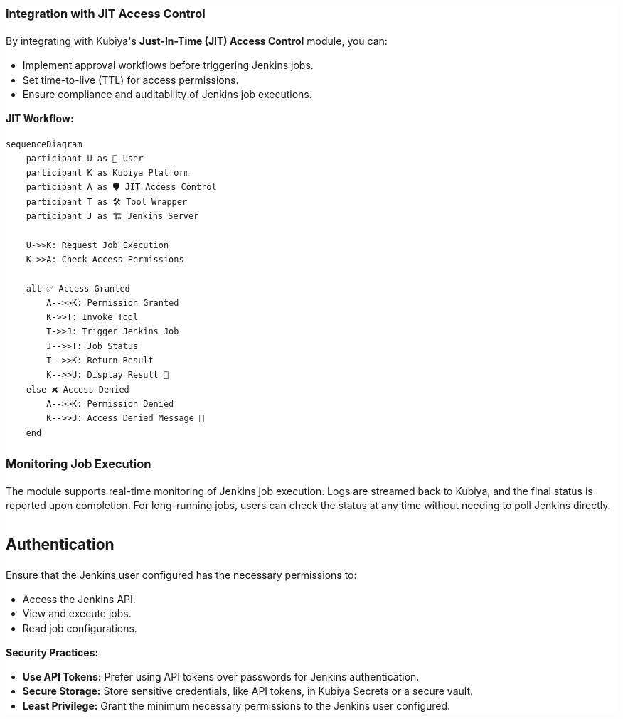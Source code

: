 ### Integration with JIT Access Control

By integrating with Kubiya's **Just-In-Time (JIT) Access Control** module, you can:

- Implement approval workflows before triggering Jenkins jobs.
- Set time-to-live (TTL) for access permissions.
- Ensure compliance and auditability of Jenkins job executions.

**JIT Workflow:**

```mermaid
sequenceDiagram
    participant U as 👤 User
    participant K as Kubiya Platform
    participant A as 🛡️ JIT Access Control
    participant T as 🛠️ Tool Wrapper
    participant J as 🏗️ Jenkins Server

    U->>K: Request Job Execution
    K->>A: Check Access Permissions

    alt ✅ Access Granted
        A-->>K: Permission Granted
        K->>T: Invoke Tool
        T->>J: Trigger Jenkins Job
        J-->>T: Job Status
        T-->>K: Return Result
        K-->>U: Display Result 🏁
    else ❌ Access Denied
        A-->>K: Permission Denied
        K-->>U: Access Denied Message 🚫
    end
```

### Monitoring Job Execution

The module supports real-time monitoring of Jenkins job execution. Logs are streamed back to Kubiya, and the final status is reported upon completion. For long-running jobs, users can check the status at any time without needing to poll Jenkins directly.

## Authentication

Ensure that the Jenkins user configured has the necessary permissions to:

- Access the Jenkins API.
- View and execute jobs.
- Read job configurations.

**Security Practices:**

- **Use API Tokens:** Prefer using API tokens over passwords for Jenkins authentication.
- **Secure Storage:** Store sensitive credentials, like API tokens, in Kubiya Secrets or a secure vault.
- **Least Privilege:** Grant the minimum necessary permissions to the Jenkins user configured.
